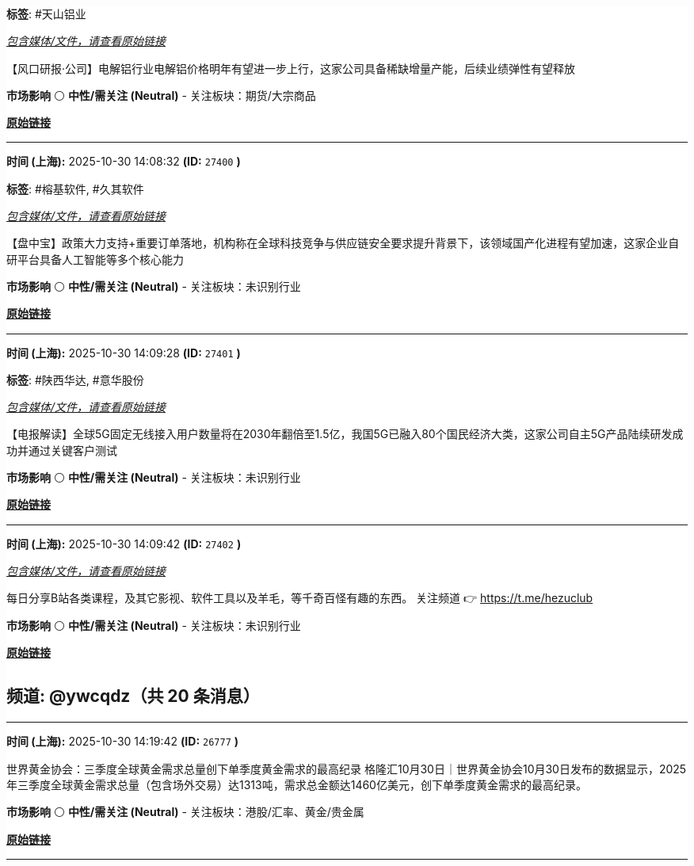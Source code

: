 **标签**: #天山铝业

*[包含媒体/文件，请查看原始链接](https://t.me/s/clsvip)*

【风口研报·公司】电解铝行业电解铝价格明年有望进一步上行，这家公司具备稀缺增量产能，后续业绩弹性有望释放

**市场影响** ⚪ **中性/需关注 (Neutral)** - 关注板块：期货/大宗商品

**[原始链接](https://t.me/clsvip/27399)**

---
**时间 (上海):** 2025-10-30 14:08:32 **(ID:** `27400` **)**

**标签**: #榕基软件, #久其软件

*[包含媒体/文件，请查看原始链接](https://t.me/s/clsvip)*

【盘中宝】政策大力支持+重要订单落地，机构称在全球科技竞争与供应链安全要求提升背景下，该领域国产化进程有望加速，这家企业自研平台具备人工智能等多个核心能力

**市场影响** ⚪ **中性/需关注 (Neutral)** - 关注板块：未识别行业

**[原始链接](https://t.me/clsvip/27400)**

---
**时间 (上海):** 2025-10-30 14:09:28 **(ID:** `27401` **)**

**标签**: #陕西华达, #意华股份

*[包含媒体/文件，请查看原始链接](https://t.me/s/clsvip)*

【电报解读】全球5G固定无线接入用户数量将在2030年翻倍至1.5亿，我国5G已融入80个国民经济大类，这家公司自主5G产品陆续研发成功并通过关键客户测试

**市场影响** ⚪ **中性/需关注 (Neutral)** - 关注板块：未识别行业

**[原始链接](https://t.me/clsvip/27401)**

---
**时间 (上海):** 2025-10-30 14:09:42 **(ID:** `27402` **)**

*[包含媒体/文件，请查看原始链接](https://t.me/s/clsvip)*

每日分享B站各类课程，及其它影视、软件工具以及羊毛，等千奇百怪有趣的东西。
关注频道
👉
https://t.me/hezuclub

**市场影响** ⚪ **中性/需关注 (Neutral)** - 关注板块：未识别行业

**[原始链接](https://t.me/clsvip/27402)**
## 频道: @ywcqdz（共 20 条消息）

---
**时间 (上海):** 2025-10-30 14:19:42 **(ID:** `26777` **)**

世界黄金协会：三季度全球黄金需求总量创下单季度黄金需求的最高纪录
格隆汇10月30日｜世界黄金协会10月30日发布的数据显示，2025年三季度全球黄金需求总量（包含场外交易）达1313吨，需求总金额达1460亿美元，创下单季度黄金需求的最高纪录。

**市场影响** ⚪ **中性/需关注 (Neutral)** - 关注板块：港股/汇率、黄金/贵金属

**[原始链接](https://t.me/ywcqdz/26777)**

---